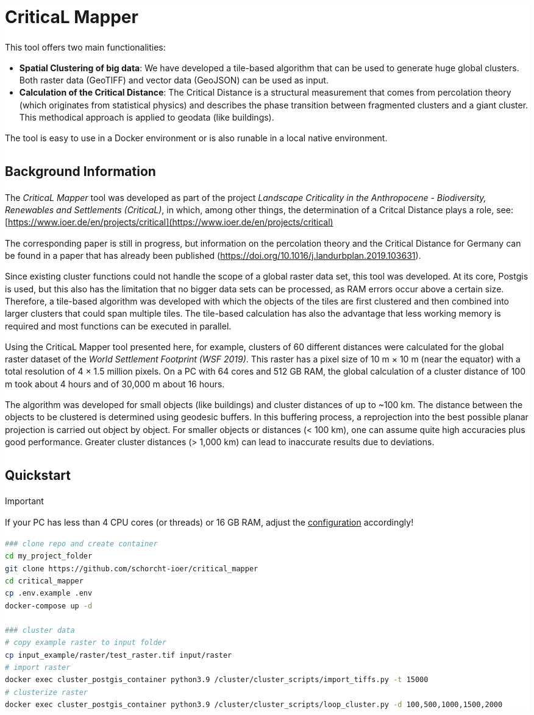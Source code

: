 # CriticaL Mapper
This tool offers two main functionalities:
- **Spatial Clustering of big data**: We have developed a tile-based algorithm that can be used to generate huge global clusters. Both raster data (GeoTIFF) and vector data (GeoJSON) can be used as input. 
- **Calculation of the Critical Distance**: The Critical Distance is a structural measurement that comes from percolation theory (which originates from statistical physics) and describes the phase transition between fragmented clusters and a giant cluster. This methodical approach is applied to geodata (like buildings). 

The tool is easy to use in a Docker environment or is also runable in a local native environment.

## Background Information

The *CriticaL Mapper* tool was developed as part of the project *Landscape Criticality in the Anthropocene - Biodiversity, Renewables and Settlements (CriticaL)*, in which, among other things, the determination of a Critcal Distance plays a role, see: [https://www.ioer.de/en/projects/critical](https://www.ioer.de/en/projects/critical)

The corresponding paper is still in progress, but information on the percolation theory and the Critical Distance for Germany can be found in a paper that has already been published (https://doi.org/10.1016/j.landurbplan.2019.103631).

Since existing cluster functions could not handle the scope of a global raster data set, this tool was developed. At its core, Postgis is used, but this also has the limitation that no bigger data sets can be processed, as RAM errors occur above a certain size. Therefore, a tile-based algorithm was developed with which the objects of the tiles are first clustered and then combined into larger clusters that could span multiple tiles. The tile-based calculation has also the advantage that less working memory is required and most functions can be executed in parallel.

Using the CriticaL Mapper tool presented here, for example, clusters of 60 different distances were calculated for the global raster dataset of the *World Settlement Footprint (WSF 2019)*. This raster has a pixel size of 10 m $\times$ 10 m (near the equator) with a total resolution of 4 $\times$ 1.5 million pixels. On a PC with 64 cores and 512 GB RAM, the global calculation of a cluster distance of 100 m took about 4 hours and of 30,000 m about 16 hours.

The algorithm was developed for small objects (like buildings) and cluster distances of up to ~100 km. The distance between the objects to be clustered is determined using geodesic buffers. In this buffering process, a reprojection into the best possible planar projection is carried out object by object. For smaller objects or distances (< 100 km), one can assume quite high accuracies plus good performance. Greater cluster distances (> 1,000 km) can lead to inaccurate results due to deviations. 


## Quickstart

>[!IMPORTANT]
>If your PC has less than 4 CPU cores (or threads) or 16 GB RAM, adjust the [configuration](#config) accordingly!

```bash
### clone repo and create container
cd my_project_folder
git clone https://github.com/schorcht-ioer/critical_mapper
cd critical_mapper
cp .env.example .env
docker-compose up -d

### cluster data
# copy example raster to input folder 
cp input_example/raster/test_raster.tif input/raster
# import raster
docker exec cluster_postgis_container python3.9 /cluster/cluster_scripts/import_tiffs.py -t 15000
# clusterize raster
docker exec cluster_postgis_container python3.9 /cluster/cluster_scripts/loop_cluster.py -d 100,500,1000,1500,2000
```